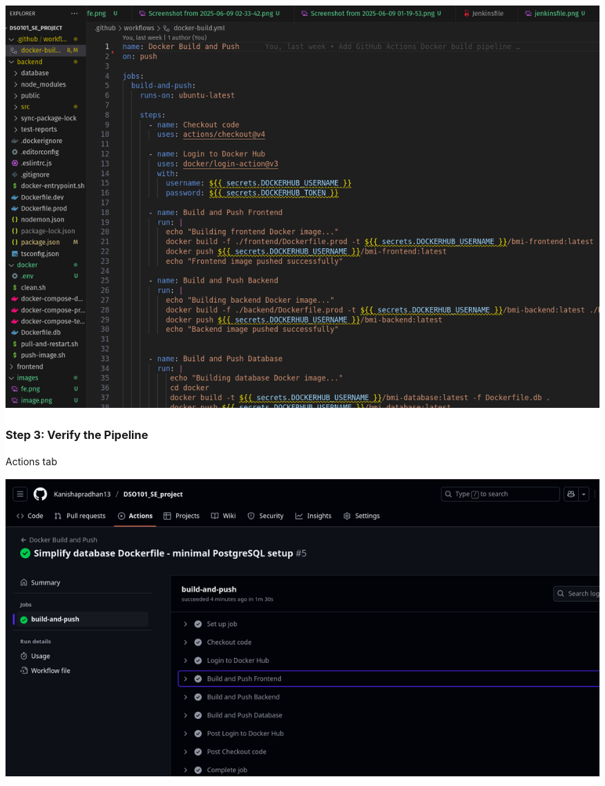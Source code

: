 ![alt text](images/workflows.png)

### Step 3: Verify the Pipeline

Actions tab

![alt text](<images/Screenshot from 2025-06-09 16-09-15.png>)
